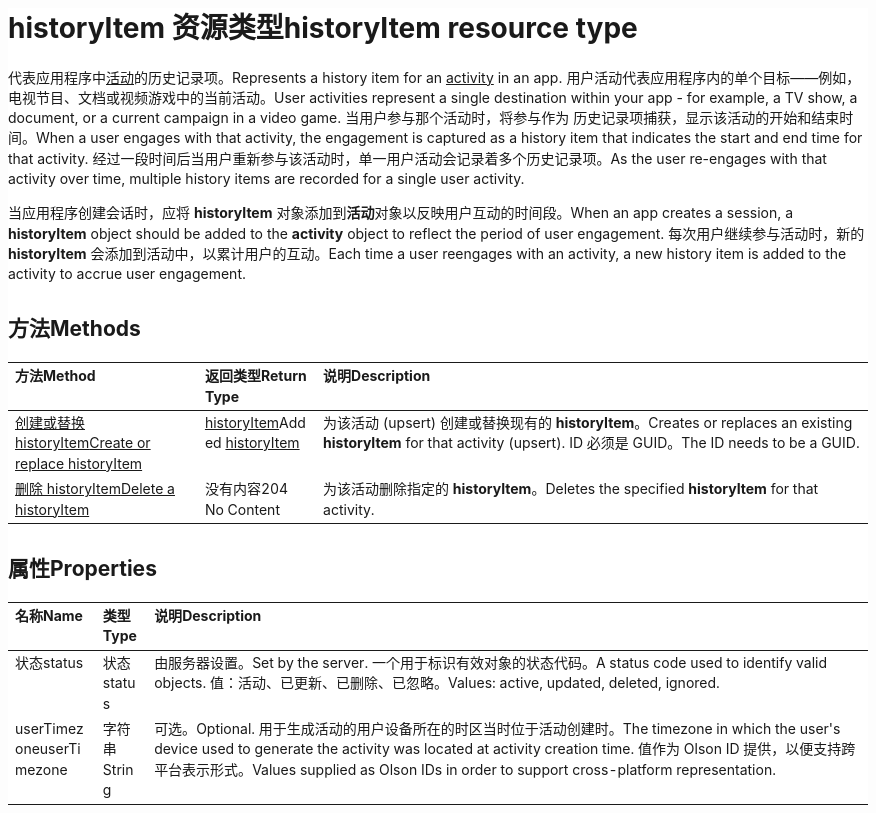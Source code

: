 # <a name="historyitem-resource-type"></a><span data-ttu-id="e4f94-101">historyItem 资源类型</span><span class="sxs-lookup"><span data-stu-id="e4f94-101">historyItem resource type</span></span>

<span data-ttu-id="e4f94-102">代表应用程序中[活动](projectrome_activity.md)的历史记录项。</span><span class="sxs-lookup"><span data-stu-id="e4f94-102">Represents a history item for an [activity](projectrome_activity.md) in an app.</span></span> <span data-ttu-id="e4f94-103">用户活动代表应用程序内的单个目标——例如，电视节目、文档或视频游戏中的当前活动。</span><span class="sxs-lookup"><span data-stu-id="e4f94-103">User activities represent a single destination within your app - for example, a TV show, a document, or a current campaign in a video game.</span></span> <span data-ttu-id="e4f94-104">当用户参与那个活动时，将参与作为 历史记录项捕获，显示该活动的开始和结束时间。</span><span class="sxs-lookup"><span data-stu-id="e4f94-104">When a user engages with that activity, the engagement is captured as a history item that indicates the start and end time for that activity.</span></span> <span data-ttu-id="e4f94-105">经过一段时间后当用户重新参与该活动时，单一用户活动会记录着多个历史记录项。</span><span class="sxs-lookup"><span data-stu-id="e4f94-105">As the user re-engages with that activity over time, multiple history items are recorded for a single user activity.</span></span>

<span data-ttu-id="e4f94-106">当应用程序创建会话时，应将 **historyItem** 对象添加到**活动**对象以反映用户互动的时间段。</span><span class="sxs-lookup"><span data-stu-id="e4f94-106">When an app creates a session, a **historyItem** object should be added to the **activity** object to reflect the period of user engagement.</span></span> <span data-ttu-id="e4f94-107">每次用户继续参与活动时，新的 **historyItem** 会添加到活动中，以累计用户的互动。</span><span class="sxs-lookup"><span data-stu-id="e4f94-107">Each time a user reengages with an activity, a new history item is added to the activity to accrue user engagement.</span></span>

## <a name="methods"></a><span data-ttu-id="e4f94-108">方法</span><span class="sxs-lookup"><span data-stu-id="e4f94-108">Methods</span></span>

|<span data-ttu-id="e4f94-109">方法</span><span class="sxs-lookup"><span data-stu-id="e4f94-109">Method</span></span> | <span data-ttu-id="e4f94-110">返回类型</span><span class="sxs-lookup"><span data-stu-id="e4f94-110">Return Type</span></span> | <span data-ttu-id="e4f94-111">说明</span><span class="sxs-lookup"><span data-stu-id="e4f94-111">Description</span></span>|
|:------|:------------|:-----------|
|[<span data-ttu-id="e4f94-112">创建或替换 historyItem</span><span class="sxs-lookup"><span data-stu-id="e4f94-112">Create or replace historyItem</span></span>](../api/projectrome_put_historyitem.md) | <span data-ttu-id="e4f94-113">[historyItem](projectrome_historyitem.md)</span><span class="sxs-lookup"><span data-stu-id="e4f94-113">Added [historyItem](projectrome_historyitem.md)</span></span> | <span data-ttu-id="e4f94-114">为该活动 (upsert) 创建或替换现有的 **historyItem**。</span><span class="sxs-lookup"><span data-stu-id="e4f94-114">Creates or replaces an existing **historyItem** for that activity (upsert).</span></span> <span data-ttu-id="e4f94-115">ID 必须是 GUID。</span><span class="sxs-lookup"><span data-stu-id="e4f94-115">The ID needs to be a GUID.</span></span>|
|[<span data-ttu-id="e4f94-116">删除 historyItem</span><span class="sxs-lookup"><span data-stu-id="e4f94-116">Delete a historyItem</span></span>](../api/projectrome_delete_historyitem.md) | <span data-ttu-id="e4f94-117">没有内容</span><span class="sxs-lookup"><span data-stu-id="e4f94-117">204 No Content</span></span> | <span data-ttu-id="e4f94-118">为该活动删除指定的 **historyItem**。</span><span class="sxs-lookup"><span data-stu-id="e4f94-118">Deletes the specified **historyItem** for that activity.</span></span>|

## <a name="properties"></a><span data-ttu-id="e4f94-119">属性</span><span class="sxs-lookup"><span data-stu-id="e4f94-119">Properties</span></span>

|<span data-ttu-id="e4f94-120">名称</span><span class="sxs-lookup"><span data-stu-id="e4f94-120">Name</span></span> | <span data-ttu-id="e4f94-121">类型</span><span class="sxs-lookup"><span data-stu-id="e4f94-121">Type</span></span> | <span data-ttu-id="e4f94-122">说明</span><span class="sxs-lookup"><span data-stu-id="e4f94-122">Description</span></span>|
|:----|:-----|:-----------|
|<span data-ttu-id="e4f94-123">状态</span><span class="sxs-lookup"><span data-stu-id="e4f94-123">status</span></span> | <span data-ttu-id="e4f94-124">状态</span><span class="sxs-lookup"><span data-stu-id="e4f94-124">status</span></span> | <span data-ttu-id="e4f94-125">由服务器设置。</span><span class="sxs-lookup"><span data-stu-id="e4f94-125">Set by the server.</span></span> <span data-ttu-id="e4f94-126">一个用于标识有效对象的状态代码。</span><span class="sxs-lookup"><span data-stu-id="e4f94-126">A status code used to identify valid objects.</span></span> <span data-ttu-id="e4f94-127">值：活动、已更新、已删除、已忽略。</span><span class="sxs-lookup"><span data-stu-id="e4f94-127">Values: active, updated, deleted, ignored.</span></span>|
|<span data-ttu-id="e4f94-128">userTimezone</span><span class="sxs-lookup"><span data-stu-id="e4f94-128">userTimezone</span></span> | <span data-ttu-id="e4f94-129">字符串</span><span class="sxs-lookup"><span data-stu-id="e4f94-129">String</span></span> | <span data-ttu-id="e4f94-130">可选。</span><span class="sxs-lookup"><span data-stu-id="e4f94-130">Optional.</span></span> <span data-ttu-id="e4f94-131">用于生成活动的用户设备所在的时区当时位于活动创建时。</span><span class="sxs-lookup"><span data-stu-id="e4f94-131">The timezone in which the user's device used to generate the activity was located at activity creation time.</span></span> <span data-ttu-id="e4f94-132">值作为 Olson ID 提供，以便支持跨平台表示形式。</span><span class="sxs-lookup"><span data-stu-id="e4f94-132">Values supplied as Olson IDs in order to support cross-platform representation.</span></span>|